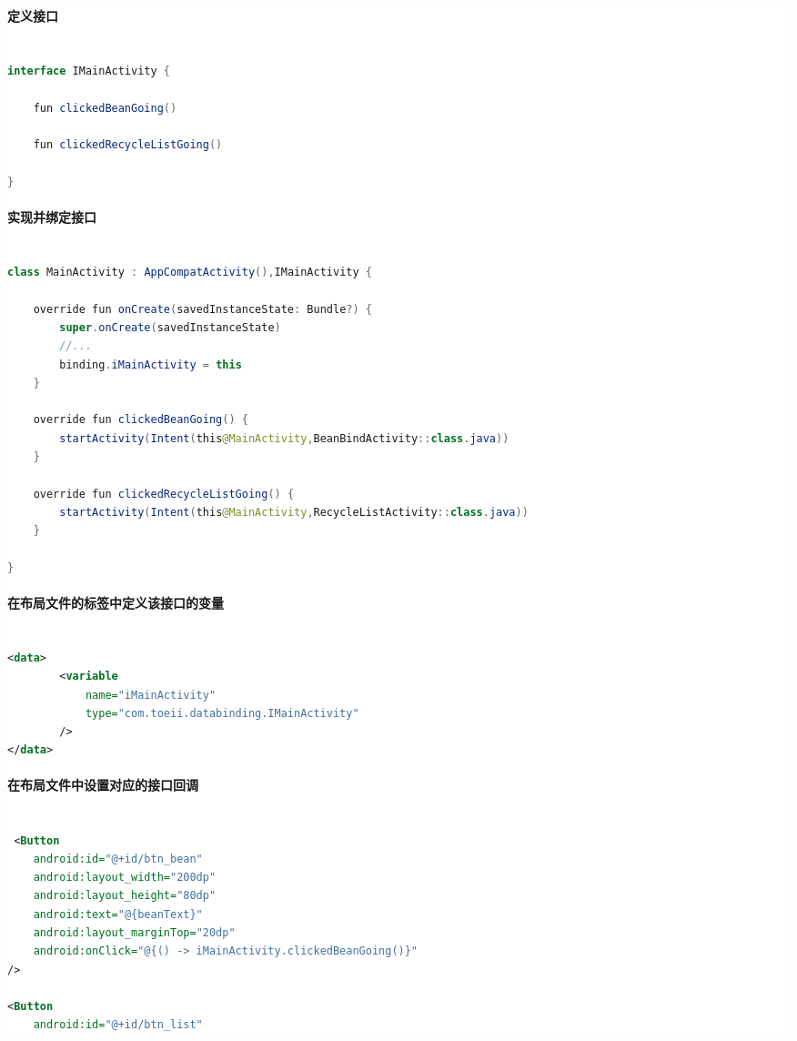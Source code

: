 #### 定义接口

```java

interface IMainActivity {

    fun clickedBeanGoing()

    fun clickedRecycleListGoing()

}

```

#### 实现并绑定接口

```java

class MainActivity : AppCompatActivity(),IMainActivity {

    override fun onCreate(savedInstanceState: Bundle?) {
        super.onCreate(savedInstanceState)
        //...
        binding.iMainActivity = this
    }

    override fun clickedBeanGoing() {
        startActivity(Intent(this@MainActivity,BeanBindActivity::class.java))
    }

    override fun clickedRecycleListGoing() {
        startActivity(Intent(this@MainActivity,RecycleListActivity::class.java))
    }

}

```

#### 在布局文件的标签中定义该接口的变量

```xml

<data>
        <variable
            name="iMainActivity"
            type="com.toeii.databinding.IMainActivity" 
        />
</data>

```

#### 在布局文件中设置对应的接口回调

```xml

 <Button
    android:id="@+id/btn_bean"
    android:layout_width="200dp"
    android:layout_height="80dp"
    android:text="@{beanText}"
    android:layout_marginTop="20dp"
    android:onClick="@{() -> iMainActivity.clickedBeanGoing()}"
/>

<Button
    android:id="@+id/btn_list"
```